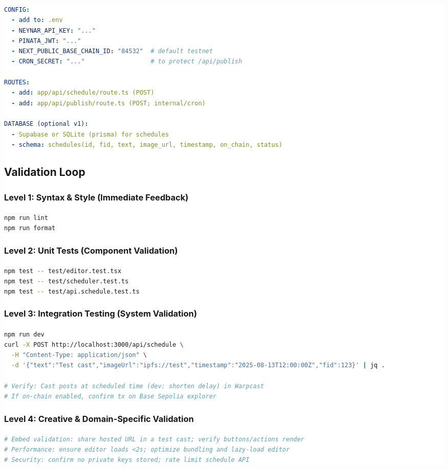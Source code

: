 ```yaml
CONFIG:
  - add to: .env
  - NEYNAR_API_KEY: "..."
  - PINATA_JWT: "..."
  - NEXT_PUBLIC_BASE_CHAIN_ID: "84532"  # default testnet
  - CRON_SECRET: "..."                  # to protect /api/publish

ROUTES:
  - add: app/api/schedule/route.ts (POST)
  - add: app/api/publish/route.ts (POST; internal/cron)

DATABASE (optional v1):
  - Supabase or SQLite (prisma) for schedules
  - schema: schedules(id, fid, text, image_url, timestamp, on_chain, status)
```

## Validation Loop

### Level 1: Syntax & Style (Immediate Feedback)

```bash
npm run lint
npm run format
```

### Level 2: Unit Tests (Component Validation)

```bash
npm test -- test/editor.test.tsx
npm test -- test/scheduler.test.ts
npm test -- test/api.schedule.test.ts
```

### Level 3: Integration Testing (System Validation)

```bash
npm run dev
curl -X POST http://localhost:3000/api/schedule \
  -H "Content-Type: application/json" \
  -d '{"text":"Test cast","imageUrl":"ipfs://test","timestamp":"2025-08-13T12:00:00Z","fid":123}' | jq .

# Verify: Cast posts at scheduled time (dev: shorten delay) in Warpcast
# If on-chain enabled, confirm tx on Base Sepolia explorer
```

### Level 4: Creative & Domain-Specific Validation

```bash
# Embed validation: share hosted URL in a test cast; verify buttons/actions render
# Performance: ensure editor loads <2s; optimize bundling and lazy-load editor
# Security: confirm no private keys stored; rate limit schedule API
```
